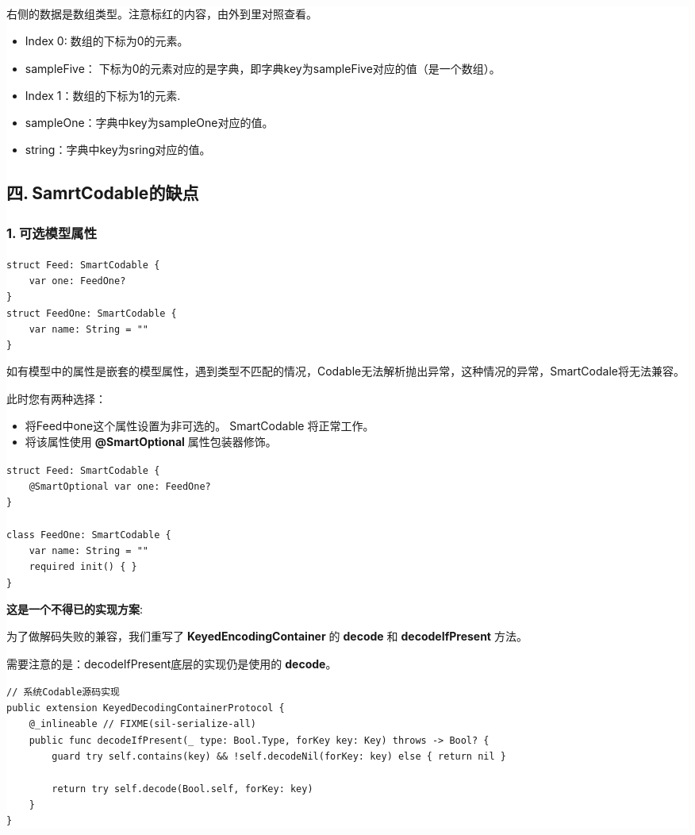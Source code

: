 
右侧的数据是数组类型。注意标红的内容，由外到里对照查看。

* Index 0:  数组的下标为0的元素。

* sampleFive： 下标为0的元素对应的是字典，即字典key为sampleFive对应的值（是一个数组）。

* Index 1：数组的下标为1的元素.

* sampleOne：字典中key为sampleOne对应的值。

* string：字典中key为sring对应的值。

  





## 四. SamrtCodable的缺点

### 1. 可选模型属性

```
struct Feed: SmartCodable {
    var one: FeedOne?
}
struct FeedOne: SmartCodable {
    var name: String = ""
}
```

如有模型中的属性是嵌套的模型属性，遇到类型不匹配的情况，Codable无法解析抛出异常，这种情况的异常，SmartCodale将无法兼容。

此时您有两种选择：

* 将Feed中one这个属性设置为非可选的。 SmartCodable 将正常工作。
* 将该属性使用 **@SmartOptional** 属性包装器修饰。

```
struct Feed: SmartCodable {
    @SmartOptional var one: FeedOne?
}

class FeedOne: SmartCodable {
    var name: String = ""
    required init() { }
}
```

**这是一个不得已的实现方案**:

为了做解码失败的兼容，我们重写了 **KeyedEncodingContainer** 的  **decode** 和 **decodeIfPresent** 方法。

需要注意的是：decodeIfPresent底层的实现仍是使用的 **decode**。

```
// 系统Codable源码实现
public extension KeyedDecodingContainerProtocol {
    @_inlineable // FIXME(sil-serialize-all)
    public func decodeIfPresent(_ type: Bool.Type, forKey key: Key) throws -> Bool? {
        guard try self.contains(key) && !self.decodeNil(forKey: key) else { return nil }

        return try self.decode(Bool.self, forKey: key)
    }
}
```
